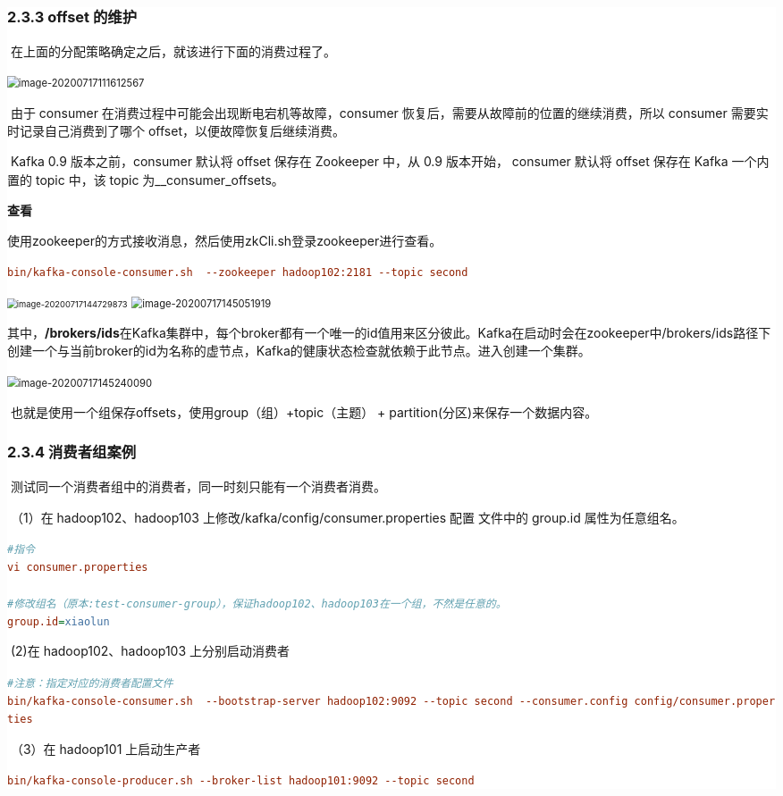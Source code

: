 ### 2.3.3 offset 的维护

​		在上面的分配策略确定之后，就该进行下面的消费过程了。

<img src="https://gitee.com/whlgdxlkl/my-picture-bed/raw/master/uploadPicture/image-20200717111612567.png" alt="image-20200717111612567" style="zoom:80%;" />

​		由于 consumer 在消费过程中可能会出现断电宕机等故障，consumer 恢复后，需要从故障前的位置的继续消费，所以 consumer 需要实时记录自己消费到了哪个 offset，以便故障恢复后继续消费。

​		Kafka 0.9 版本之前，consumer 默认将 offset 保存在 Zookeeper 中，从 0.9 版本开始， consumer 默认将 offset 保存在 Kafka 一个内置的 topic 中，该 topic 为__consumer_offsets。

**查看**

​		使用zookeeper的方式接收消息，然后使用zkCli.sh登录zookeeper进行查看。

```ini
bin/kafka-console-consumer.sh  --zookeeper hadoop102:2181 --topic second
```

<img src="https://gitee.com/whlgdxlkl/my-picture-bed/raw/master/uploadPicture/image-20200717144729873.png" alt="image-20200717144729873" style="zoom:67%;" />



<img src="https://gitee.com/whlgdxlkl/my-picture-bed/raw/master/uploadPicture/image-20200717145051919.png" alt="image-20200717145051919" style="zoom:80%;" />

​		其中，**/brokers/ids**在Kafka集群中，每个broker都有一个唯一的id值用来区分彼此。Kafka在启动时会在zookeeper中/brokers/ids路径下创建一个与当前broker的id为名称的虚节点，Kafka的健康状态检查就依赖于此节点。进入创建一个集群。

<img src="https://gitee.com/whlgdxlkl/my-picture-bed/raw/master/uploadPicture/image-20200717145240090.png" alt="image-20200717145240090" style="zoom:80%;" />

​		也就是使用一个组保存offsets，使用group（组）+topic（主题） + partition(分区)来保存一个数据内容。

### 2.3.4 消费者组案例

​		测试同一个消费者组中的消费者，同一时刻只能有一个消费者消费。

​	（1）在 hadoop102、hadoop103 上修改/kafka/config/consumer.properties 配置 文件中的 group.id 属性为任意组名。	

```ini
#指令
vi consumer.properties

#修改组名（原本:test-consumer-group），保证hadoop102、hadoop103在一个组，不然是任意的。
group.id=xiaolun
```

​	(2)在 hadoop102、hadoop103 上分别启动消费者

```ini
#注意：指定对应的消费者配置文件
bin/kafka-console-consumer.sh  --bootstrap-server hadoop102:9092 --topic second --consumer.config config/consumer.properties
```

​	（3）在 hadoop101 上启动生产者

```ini
bin/kafka-console-producer.sh --broker-list hadoop101:9092 --topic second
```
